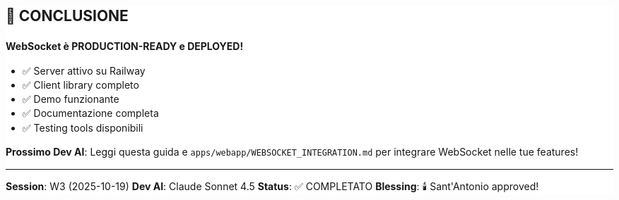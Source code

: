 
## 🎉 CONCLUSIONE

**WebSocket è PRODUCTION-READY e DEPLOYED!**

- ✅ Server attivo su Railway
- ✅ Client library completo
- ✅ Demo funzionante
- ✅ Documentazione completa
- ✅ Testing tools disponibili

**Prossimo Dev AI**: Leggi questa guida e `apps/webapp/WEBSOCKET_INTEGRATION.md` per integrare WebSocket nelle tue features!

---

**Session**: W3 (2025-10-19)
**Dev AI**: Claude Sonnet 4.5
**Status**: ✅ COMPLETATO
**Blessing**: 🕯️ Sant'Antonio approved!
